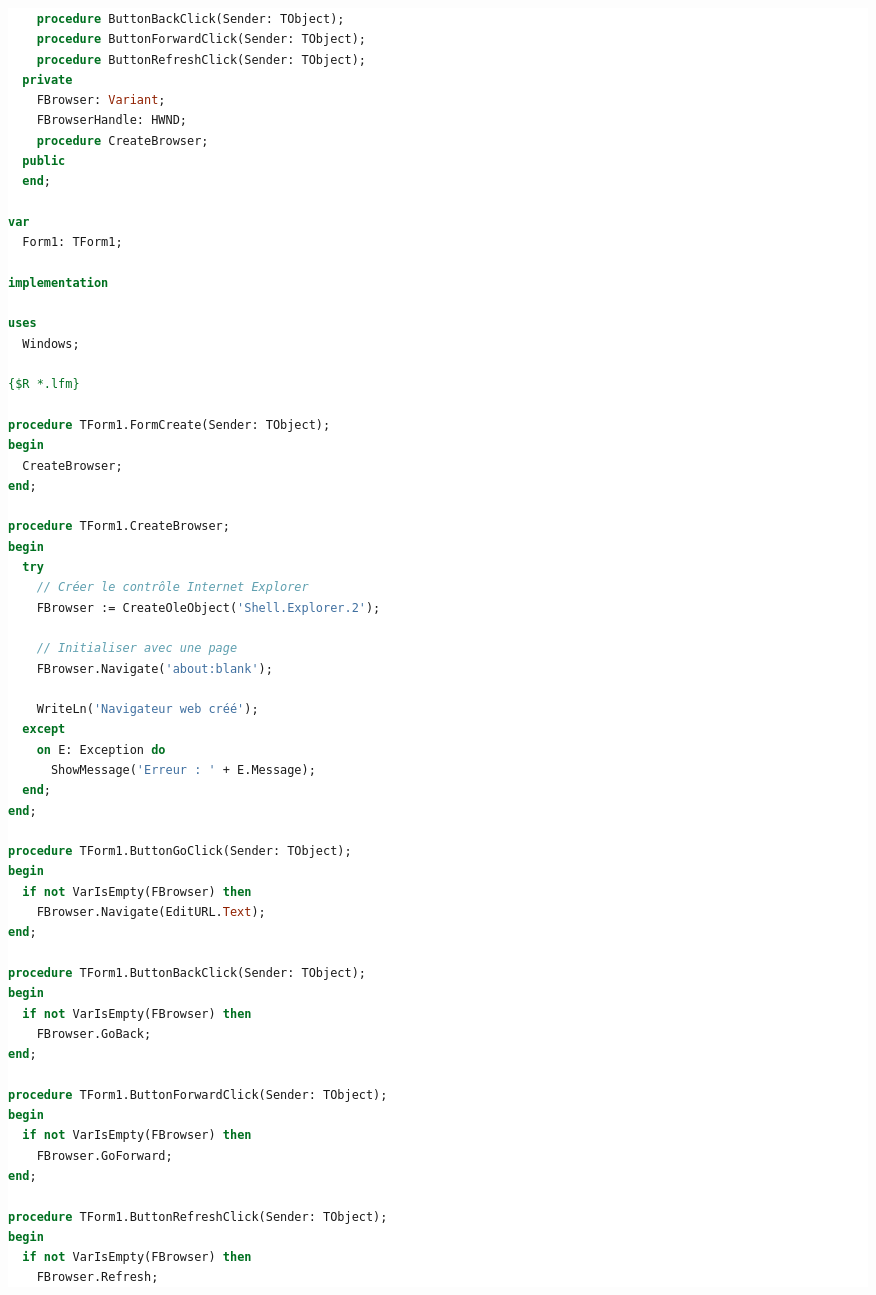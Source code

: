 ```pascal
    procedure ButtonBackClick(Sender: TObject);
    procedure ButtonForwardClick(Sender: TObject);
    procedure ButtonRefreshClick(Sender: TObject);
  private
    FBrowser: Variant;
    FBrowserHandle: HWND;
    procedure CreateBrowser;
  public
  end;

var
  Form1: TForm1;

implementation

uses
  Windows;

{$R *.lfm}

procedure TForm1.FormCreate(Sender: TObject);
begin
  CreateBrowser;
end;

procedure TForm1.CreateBrowser;
begin
  try
    // Créer le contrôle Internet Explorer
    FBrowser := CreateOleObject('Shell.Explorer.2');

    // Initialiser avec une page
    FBrowser.Navigate('about:blank');

    WriteLn('Navigateur web créé');
  except
    on E: Exception do
      ShowMessage('Erreur : ' + E.Message);
  end;
end;

procedure TForm1.ButtonGoClick(Sender: TObject);
begin
  if not VarIsEmpty(FBrowser) then
    FBrowser.Navigate(EditURL.Text);
end;

procedure TForm1.ButtonBackClick(Sender: TObject);
begin
  if not VarIsEmpty(FBrowser) then
    FBrowser.GoBack;
end;

procedure TForm1.ButtonForwardClick(Sender: TObject);
begin
  if not VarIsEmpty(FBrowser) then
    FBrowser.GoForward;
end;

procedure TForm1.ButtonRefreshClick(Sender: TObject);
begin
  if not VarIsEmpty(FBrowser) then
    FBrowser.Refresh;
```